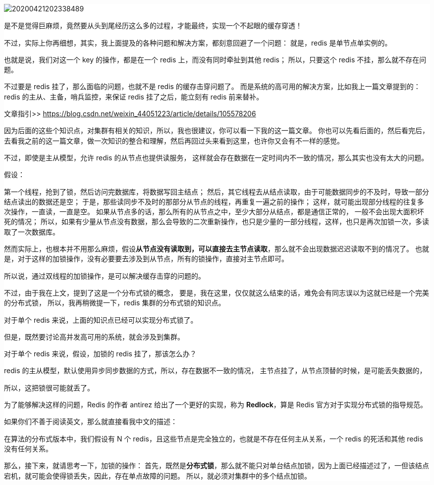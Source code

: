 ![20200421202338489](D:\Desktop\知识整理\图片\20200421202338489-1625812741983.png)


是不是觉得巨麻烦，竟然要从头到尾经历这么多的过程，才能最终，实现一个不起眼的缓存穿透！

不过，实际上你再细想，其实，我上面提及的各种问题和解决方案，都刻意回避了一个问题：
就是，redis 是单节点单实例的。

也就是说，我们对这一个 key 的操作，都是在一个 redis 上，而没有同时牵扯到其他 redis；
所以，只要这个 redis 不挂，那么就不存在问题。

不过要是 redis 挂了，那么面临的问题，也就不是 redis 的缓存击穿问题了。
而是系统的高可用的解决方案，比如我上一篇文章提到的：
redis 的主从、主备，哨兵监控，来保证 redis 挂了之后，能立刻有 redis 前来替补。

文章指引>> https://blog.csdn.net/weixin_44051223/article/details/105578206

因为后面的这些个知识点，对集群有相关的知识，所以，我也很建议，你可以看一下我的这一篇文章。
你也可以先看后面的，然后看完后，去看我之前的这一篇文章，做一次知识的整合和理解，然后再回过头来看到这里，也许你又会有不一样的感觉。

不过，即使是主从模型，允许 redis 的从节点也提供读服务，
这样就会存在数据在一定时间内不一致的情况，那么其实也没有太大的问题。

假设：

第一个线程，抢到了锁，然后访问完数据库，将数据写回主结点；
然后，其它线程去从结点读取，由于可能数据同步的不及时，导致一部分结点读出的数据还是空；
于是，那些读同步不及时的那部分从节点的线程，再重复一遍之前的操作；
这样，就可能出现部分线程的往复多次操作，一直读，一直是空。
如果从节点多的话，那么所有的从节点之中，至少大部分从结点，都是通信正常的，
一般不会出现大面积坏死的情况；
所以，如果有少量从节点没有数据，那么会导致的二次重新操作，也只是少量的一部分线程，这样，也只是再次加锁一次，多读取了一次数据库。

然而实际上，也根本并不用那么麻烦，假设**从节点没有读取到，可以直接去主节点读取**，那么就不会出现数据迟迟读取不到的情况了。
也就是，对于这样的加锁操作，没有必要要去涉及到从节点，所有的锁操作，直接对主节点即可。

所以说，通过双线程的加锁操作，是可以解决缓存击穿的问题的。

不过，由于我在上文，提到了这是一个分布式锁的概念，
要是，我在这里，仅仅就这么结束的话，难免会有同志误以为这就已经是一个完美的分布式锁，
所以，我再稍微提一下，redis 集群的分布式锁的知识点。

对于单个 redis 来说，上面的知识点已经可以实现分布式锁了。

但是，既然要讨论高并发高可用的系统，就会涉及到集群。

对于单个 redis 来说，假设，加锁的 redis 挂了，那该怎么办？

redis 的主从模型，默认使用异步同步数据的方式，所以，存在数据不一致的情况，
主节点挂了，从节点顶替的时候，是可能丢失数据的，

所以，这把锁很可能就丢了。

为了能够解决这样的问题，Redis 的作者 antirez 给出了一个更好的实现，称为 **Redlock**，算是 Redis 官方对于实现分布式锁的指导规范。

如果你们不善于阅读英文，那么就直接看我中文的描述：

在算法的分布式版本中，我们假设有 N 个 redis，且这些节点是完全独立的，也就是不存在任何主从关系，一个 redis 的死活和其他 redis 没有任何关系。

那么，接下来，就请思考一下，加锁的操作：
首先，既然是**分布式锁**，那么就不能只对单台结点加锁，因为上面已经描述过了，一但该结点宕机，就可能会使得锁丢失，因此，存在单点故障的问题。
所以，就必须对集群中的多个结点加锁。
